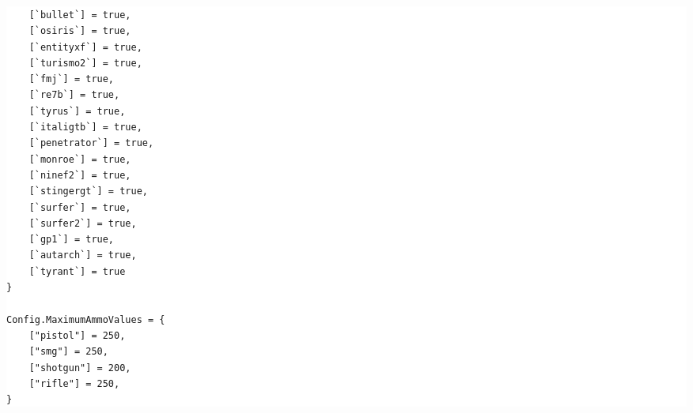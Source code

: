 ```
    [`bullet`] = true,
    [`osiris`] = true,
    [`entityxf`] = true,
    [`turismo2`] = true,
    [`fmj`] = true,
    [`re7b`] = true,
    [`tyrus`] = true,
    [`italigtb`] = true,
    [`penetrator`] = true,
    [`monroe`] = true,
    [`ninef2`] = true,
    [`stingergt`] = true,
    [`surfer`] = true,
    [`surfer2`] = true,
    [`gp1`] = true,
    [`autarch`] = true,
    [`tyrant`] = true
}

Config.MaximumAmmoValues = {
    ["pistol"] = 250,
    ["smg"] = 250,
    ["shotgun"] = 200,
    ["rifle"] = 250,
}

```

